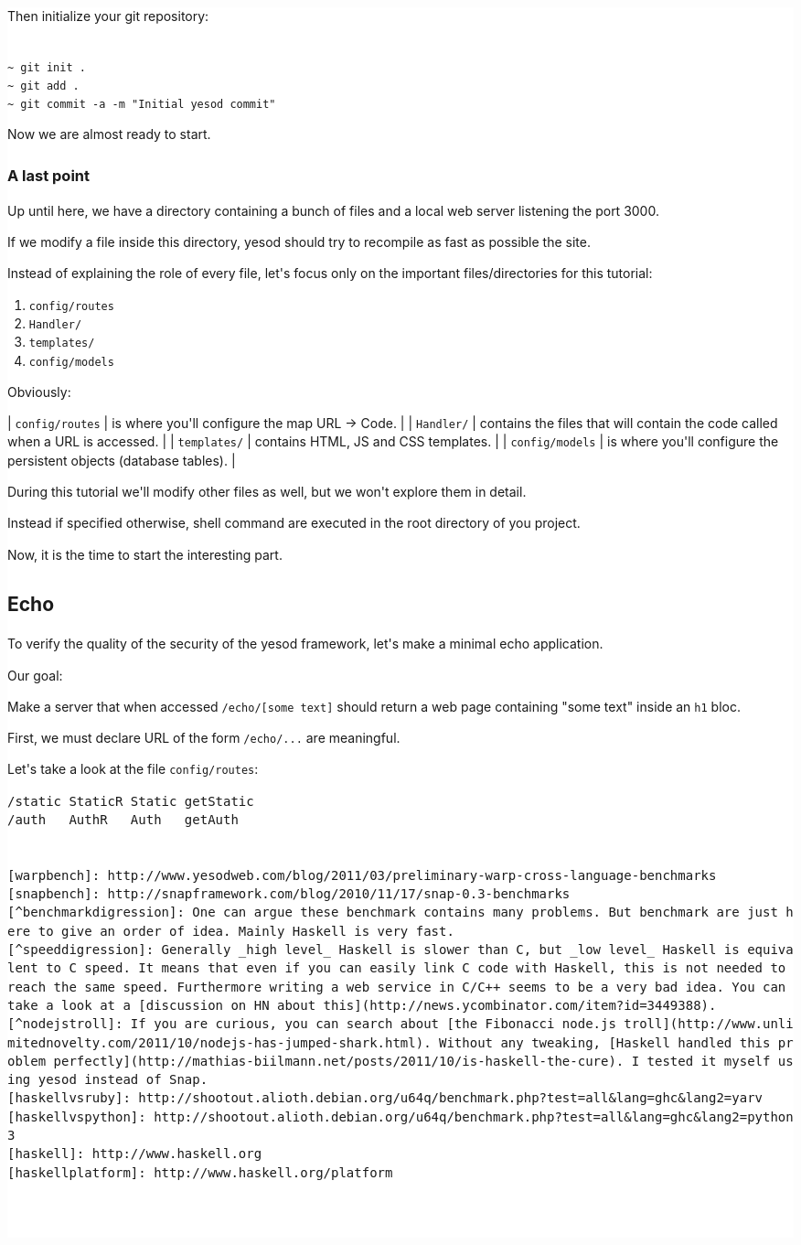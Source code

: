 Then initialize your git repository:

<code class="zsh">
~ git init .
~ git add .
~ git commit -a -m "Initial yesod commit"
</code>

Now we are almost ready to start.

### A last point

Up until here, we have a directory containing a bunch of files and a local web server listening the port 3000.

If we modify a file inside this directory, yesod should try
to recompile as fast as possible the site. 

Instead of explaining the role of every file,
let's focus only on the important files/directories for this tutorial:

1. `config/routes`
2. `Handler/`
3. `templates/`
4. `config/models`

Obviously:

| `config/routes`   | is where you'll configure the map URL → Code. |
| `Handler/`        | contains the files that will contain the code called when a URL is accessed. |
| `templates/`      | contains HTML, JS and CSS templates.  |
| `config/models`   | is where you'll configure the persistent objects (database tables). |

During this tutorial we'll modify other files as well,
but we won't explore them in detail.

Instead if specified otherwise, shell command are executed in the root directory of you project.

Now, it is the time to start the interesting part.

## Echo

To verify the quality of the security of the yesod framework, let's make a minimal echo application.

Our goal:

Make a server that when accessed `/echo/[some text]` should return a web page containing "some text" inside an `h1` bloc.

First, we must declare URL of the form `/echo/...` are meaningful.

Let's take a look at the file `config/routes`:

<pre>
/static StaticR Static getStatic
/auth   AuthR   Auth   getAuth


[warpbench]: http://www.yesodweb.com/blog/2011/03/preliminary-warp-cross-language-benchmarks
[snapbench]: http://snapframework.com/blog/2010/11/17/snap-0.3-benchmarks
[^benchmarkdigression]: One can argue these benchmark contains many problems. But benchmark are just here to give an order of idea. Mainly Haskell is very fast.
[^speeddigression]: Generally _high level_ Haskell is slower than C, but _low level_ Haskell is equivalent to C speed. It means that even if you can easily link C code with Haskell, this is not needed to reach the same speed. Furthermore writing a web service in C/C++ seems to be a very bad idea. You can take a look at a [discussion on HN about this](http://news.ycombinator.com/item?id=3449388). 
[^nodejstroll]: If you are curious, you can search about [the Fibonacci node.js troll](http://www.unlimitednovelty.com/2011/10/nodejs-has-jumped-shark.html). Without any tweaking, [Haskell handled this problem perfectly](http://mathias-biilmann.net/posts/2011/10/is-haskell-the-cure). I tested it myself using yesod instead of Snap.
[haskellvsruby]: http://shootout.alioth.debian.org/u64q/benchmark.php?test=all&lang=ghc&lang2=yarv
[haskellvspython]: http://shootout.alioth.debian.org/u64q/benchmark.php?test=all&lang=ghc&lang2=python3
[haskell]: http://www.haskell.org
[haskellplatform]: http://www.haskell.org/platform